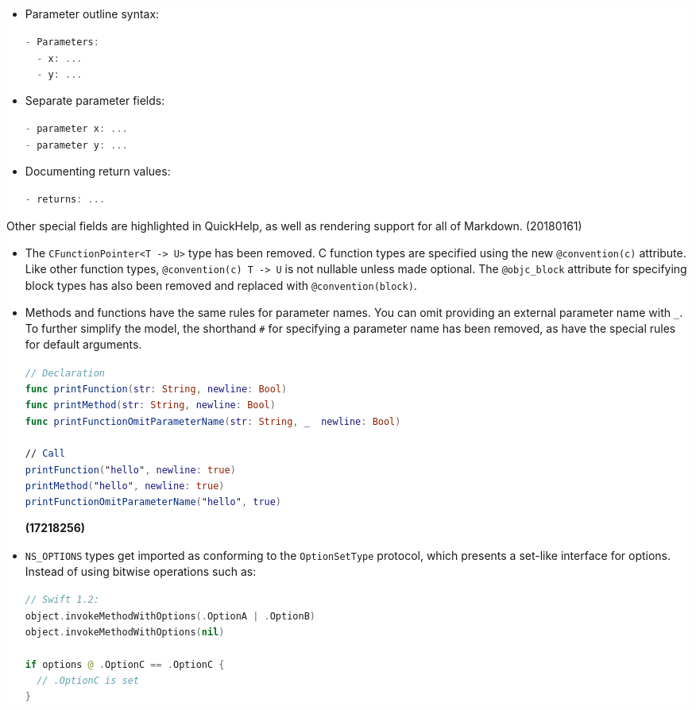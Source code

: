   - Parameter outline syntax:

    ```swift
    - Parameters:
      - x: ...
      - y: ...
    ```

  - Separate parameter fields:

    ```swift
    - parameter x: ...
    - parameter y: ...
    ```

  - Documenting return values:

    ```swift
    - returns: ...
    ```

  Other special fields are highlighted in QuickHelp, as well as rendering
  support for all of Markdown. (20180161)

* The `CFunctionPointer<T -> U>` type has been removed. C function types are
  specified using the new `@convention(c)` attribute. Like other function
  types, `@convention(c) T -> U` is not nullable unless made optional. The
  `@objc_block` attribute for specifying block types has also been removed and
  replaced with `@convention(block)`.

* Methods and functions have the same rules for parameter names. You can omit
  providing an external parameter name with `_`. To further simplify the model,
  the shorthand `#` for specifying a parameter name has been removed, as have
  the special rules for default arguments.

  ```swift
  // Declaration
  func printFunction(str: String, newline: Bool)
  func printMethod(str: String, newline: Bool)
  func printFunctionOmitParameterName(str: String, _  newline: Bool)

  // Call
  printFunction("hello", newline: true)
  printMethod("hello", newline: true)
  printFunctionOmitParameterName("hello", true)
  ```

  **(17218256)**

* `NS_OPTIONS` types get imported as conforming to the `OptionSetType` protocol,
  which presents a set-like interface for options. Instead of using bitwise
  operations such as:

  ```swift
  // Swift 1.2:
  object.invokeMethodWithOptions(.OptionA | .OptionB)
  object.invokeMethodWithOptions(nil)

  if options @ .OptionC == .OptionC {
    // .OptionC is set
  }
  ```
